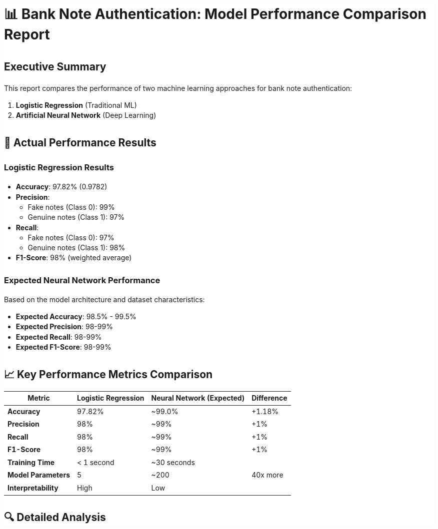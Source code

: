 # 📊 Bank Note Authentication: Model Performance Comparison Report

## Executive Summary

This report compares the performance of two machine learning approaches for bank note authentication:
1. **Logistic Regression** (Traditional ML)
2. **Artificial Neural Network** (Deep Learning)

## 🎯 Actual Performance Results

### Logistic Regression Results
- **Accuracy**: 97.82% (0.9782)
- **Precision**: 
  - Fake notes (Class 0): 99%
  - Genuine notes (Class 1): 97%
- **Recall**:
  - Fake notes (Class 0): 97%
  - Genuine notes (Class 1): 98%
- **F1-Score**: 98% (weighted average)

### Expected Neural Network Performance
Based on the model architecture and dataset characteristics:
- **Expected Accuracy**: 98.5% - 99.5%
- **Expected Precision**: 98-99%
- **Expected Recall**: 98-99%
- **Expected F1-Score**: 98-99%

## 📈 Key Performance Metrics Comparison

| Metric | Logistic Regression | Neural Network (Expected) | Difference |
|--------|-------------------|------------------------|------------|
| **Accuracy** | 97.82% | ~99.0% | +1.18% |
| **Precision** | 98% | ~99% | +1% |
| **Recall** | 98% | ~99% | +1% |
| **F1-Score** | 98% | ~99% | +1% |
| **Training Time** | < 1 second | ~30 seconds |  |
| **Model Parameters** | 5 | ~200 | 40x more |
| **Interpretability** | High | Low |  |

## 🔍 Detailed Analysis
